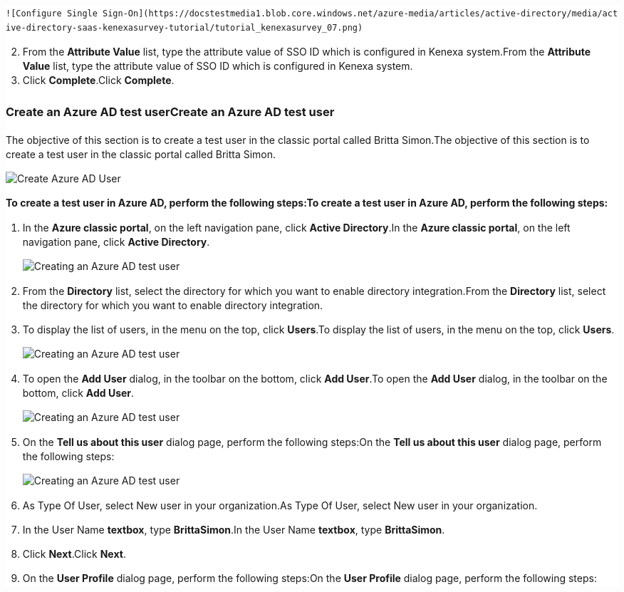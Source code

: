     ![Configure Single Sign-On](https://docstestmedia1.blob.core.windows.net/azure-media/articles/active-directory/media/active-directory-saas-kenexasurvey-tutorial/tutorial_kenexasurvey_07.png)  
 2. <span data-ttu-id="3bc5d-187">From the **Attribute Value** list, type the attribute value of SSO ID which is configured in Kenexa system.</span><span class="sxs-lookup"><span data-stu-id="3bc5d-187">From the **Attribute Value** list, type the attribute value of SSO ID which is configured in Kenexa system.</span></span>  
 3. <span data-ttu-id="3bc5d-188">Click **Complete**.</span><span class="sxs-lookup"><span data-stu-id="3bc5d-188">Click **Complete**.</span></span>

### <a name="create-an-azure-ad-test-user"></a><span data-ttu-id="3bc5d-189">Create an Azure AD test user</span><span class="sxs-lookup"><span data-stu-id="3bc5d-189">Create an Azure AD test user</span></span>
<span data-ttu-id="3bc5d-190">The objective of this section is to create a test user in the classic portal called Britta Simon.</span><span class="sxs-lookup"><span data-stu-id="3bc5d-190">The objective of this section is to create a test user in the classic portal called Britta Simon.</span></span>

![Create Azure AD User][20]

<span data-ttu-id="3bc5d-192">**To create a test user in Azure AD, perform the following steps:**</span><span class="sxs-lookup"><span data-stu-id="3bc5d-192">**To create a test user in Azure AD, perform the following steps:**</span></span>

1. <span data-ttu-id="3bc5d-193">In the **Azure classic portal**, on the left navigation pane, click **Active Directory**.</span><span class="sxs-lookup"><span data-stu-id="3bc5d-193">In the **Azure classic portal**, on the left navigation pane, click **Active Directory**.</span></span>
   
    ![Creating an Azure AD test user](https://docstestmedia1.blob.core.windows.net/azure-media/articles/active-directory/media/active-directory-saas-kenexasurvey-tutorial/create_aaduser_09.png) 
2. <span data-ttu-id="3bc5d-195">From the **Directory** list, select the directory for which you want to enable directory integration.</span><span class="sxs-lookup"><span data-stu-id="3bc5d-195">From the **Directory** list, select the directory for which you want to enable directory integration.</span></span>
3. <span data-ttu-id="3bc5d-196">To display the list of users, in the menu on the top, click **Users**.</span><span class="sxs-lookup"><span data-stu-id="3bc5d-196">To display the list of users, in the menu on the top, click **Users**.</span></span>
   
    ![Creating an Azure AD test user](https://docstestmedia1.blob.core.windows.net/azure-media/articles/active-directory/media/active-directory-saas-kenexasurvey-tutorial/create_aaduser_03.png) 
4. <span data-ttu-id="3bc5d-198">To open the **Add User** dialog, in the toolbar on the bottom, click **Add User**.</span><span class="sxs-lookup"><span data-stu-id="3bc5d-198">To open the **Add User** dialog, in the toolbar on the bottom, click **Add User**.</span></span>
   
    ![Creating an Azure AD test user](https://docstestmedia1.blob.core.windows.net/azure-media/articles/active-directory/media/active-directory-saas-kenexasurvey-tutorial/create_aaduser_04.png) 
5. <span data-ttu-id="3bc5d-200">On the **Tell us about this user** dialog page, perform the following steps:</span><span class="sxs-lookup"><span data-stu-id="3bc5d-200">On the **Tell us about this user** dialog page, perform the following steps:</span></span>
   
    ![Creating an Azure AD test user](https://docstestmedia1.blob.core.windows.net/azure-media/articles/active-directory/media/active-directory-saas-kenexasurvey-tutorial/create_aaduser_05.png) 
 1. <span data-ttu-id="3bc5d-202">As Type Of User, select New user in your organization.</span><span class="sxs-lookup"><span data-stu-id="3bc5d-202">As Type Of User, select New user in your organization.</span></span> 
 2. <span data-ttu-id="3bc5d-203">In the User Name **textbox**, type **BrittaSimon**.</span><span class="sxs-lookup"><span data-stu-id="3bc5d-203">In the User Name **textbox**, type **BrittaSimon**.</span></span> 
 3. <span data-ttu-id="3bc5d-204">Click **Next**.</span><span class="sxs-lookup"><span data-stu-id="3bc5d-204">Click **Next**.</span></span>
6. <span data-ttu-id="3bc5d-205">On the **User Profile** dialog page, perform the following steps:</span><span class="sxs-lookup"><span data-stu-id="3bc5d-205">On the **User Profile** dialog page, perform the following steps:</span></span>
   

[1]: https://docstestmedia1.blob.core.windows.net/azure-media/articles/active-directory/media/active-directory-saas-kenexasurvey-tutorial/tutorial_general_01.png
[2]: https://docstestmedia1.blob.core.windows.net/azure-media/articles/active-directory/media/active-directory-saas-kenexasurvey-tutorial/tutorial_general_02.png
[3]: https://docstestmedia1.blob.core.windows.net/azure-media/articles/active-directory/media/active-directory-saas-kenexasurvey-tutorial/tutorial_general_03.png
[4]: https://docstestmedia1.blob.core.windows.net/azure-media/articles/active-directory/media/active-directory-saas-kenexasurvey-tutorial/tutorial_general_04.png
[6]: https://docstestmedia1.blob.core.windows.net/azure-media/articles/active-directory/media/active-directory-saas-kenexasurvey-tutorial/tutorial_general_05.png
[10]: https://docstestmedia1.blob.core.windows.net/azure-media/articles/active-directory/media/active-directory-saas-kenexasurvey-tutorial/tutorial_general_06.png
[11]: https://docstestmedia1.blob.core.windows.net/azure-media/articles/active-directory/media/active-directory-saas-kenexasurvey-tutorial/tutorial_general_07.png
[20]: https://docstestmedia1.blob.core.windows.net/azure-media/articles/active-directory/media/active-directory-saas-kenexasurvey-tutorial/tutorial_general_100.png
[200]: https://docstestmedia1.blob.core.windows.net/azure-media/articles/active-directory/media/active-directory-saas-kenexasurvey-tutorial/tutorial_general_200.png
[201]: https://docstestmedia1.blob.core.windows.net/azure-media/articles/active-directory/media/active-directory-saas-kenexasurvey-tutorial/tutorial_general_201.png
[203]: https://docstestmedia1.blob.core.windows.net/azure-media/articles/active-directory/media/active-directory-saas-kenexasurvey-tutorial/tutorial_general_203.png
[204]: ./media/active-directory-saas-kenexasurvey-tutorial/tutorial_general_204.png
[205]: https://docstestmedia1.blob.core.windows.net/azure-media/articles/active-directory/media/active-directory-saas-kenexasurvey-tutorial/tutorial_general_205.png